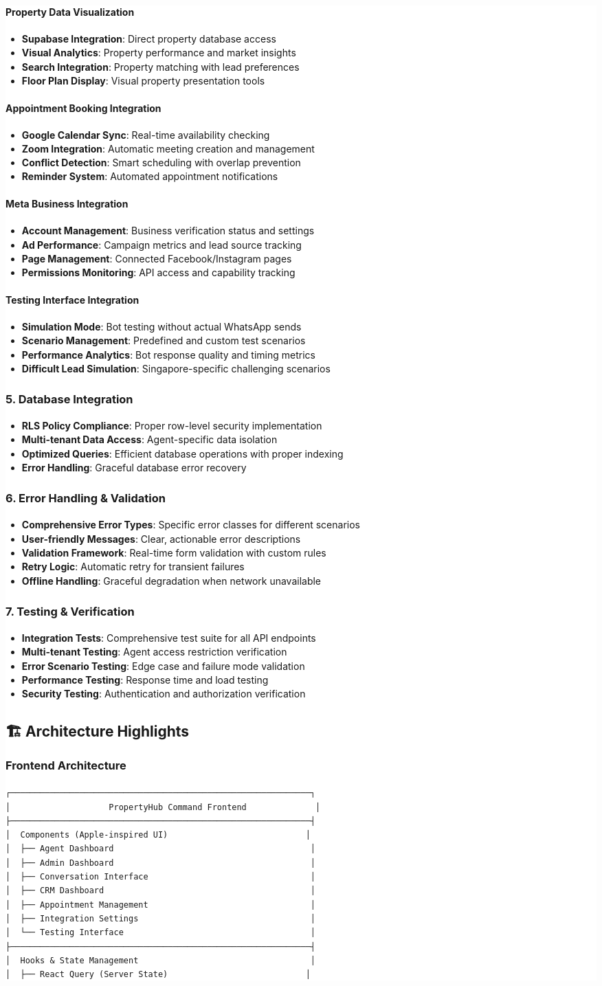 #### Property Data Visualization
- **Supabase Integration**: Direct property database access
- **Visual Analytics**: Property performance and market insights
- **Search Integration**: Property matching with lead preferences
- **Floor Plan Display**: Visual property presentation tools

#### Appointment Booking Integration
- **Google Calendar Sync**: Real-time availability checking
- **Zoom Integration**: Automatic meeting creation and management
- **Conflict Detection**: Smart scheduling with overlap prevention
- **Reminder System**: Automated appointment notifications

#### Meta Business Integration
- **Account Management**: Business verification status and settings
- **Ad Performance**: Campaign metrics and lead source tracking
- **Page Management**: Connected Facebook/Instagram pages
- **Permissions Monitoring**: API access and capability tracking

#### Testing Interface Integration
- **Simulation Mode**: Bot testing without actual WhatsApp sends
- **Scenario Management**: Predefined and custom test scenarios
- **Performance Analytics**: Bot response quality and timing metrics
- **Difficult Lead Simulation**: Singapore-specific challenging scenarios

### 5. Database Integration
- **RLS Policy Compliance**: Proper row-level security implementation
- **Multi-tenant Data Access**: Agent-specific data isolation
- **Optimized Queries**: Efficient database operations with proper indexing
- **Error Handling**: Graceful database error recovery

### 6. Error Handling & Validation
- **Comprehensive Error Types**: Specific error classes for different scenarios
- **User-friendly Messages**: Clear, actionable error descriptions
- **Validation Framework**: Real-time form validation with custom rules
- **Retry Logic**: Automatic retry for transient failures
- **Offline Handling**: Graceful degradation when network unavailable

### 7. Testing & Verification
- **Integration Tests**: Comprehensive test suite for all API endpoints
- **Multi-tenant Testing**: Agent access restriction verification
- **Error Scenario Testing**: Edge case and failure mode validation
- **Performance Testing**: Response time and load testing
- **Security Testing**: Authentication and authorization verification

## 🏗️ Architecture Highlights

### Frontend Architecture
```
┌─────────────────────────────────────────────────────────────┐
│                    PropertyHub Command Frontend              │
├─────────────────────────────────────────────────────────────┤
│  Components (Apple-inspired UI)                            │
│  ├── Agent Dashboard                                        │
│  ├── Admin Dashboard                                        │
│  ├── Conversation Interface                                 │
│  ├── CRM Dashboard                                          │
│  ├── Appointment Management                                 │
│  ├── Integration Settings                                   │
│  └── Testing Interface                                      │
├─────────────────────────────────────────────────────────────┤
│  Hooks & State Management                                   │
│  ├── React Query (Server State)                            │
```